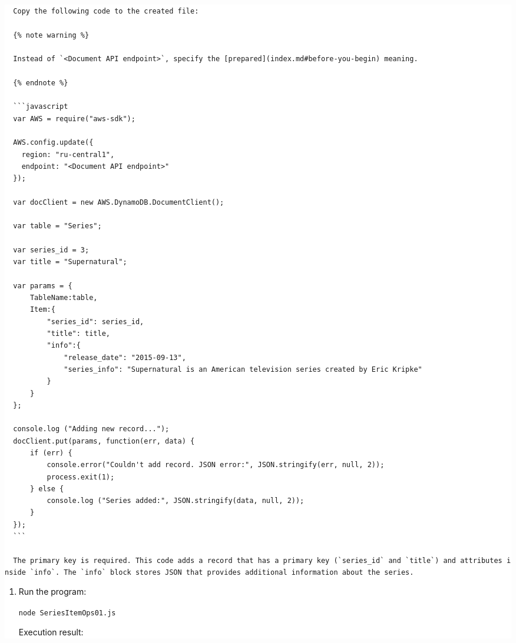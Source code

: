       Copy the following code to the created file:

      {% note warning %}

      Instead of `<Document API endpoint>`, specify the [prepared](index.md#before-you-begin) meaning.

      {% endnote %}

      ```javascript
      var AWS = require("aws-sdk");
      
      AWS.config.update({
        region: "ru-central1",
        endpoint: "<Document API endpoint>"
      });
      
      var docClient = new AWS.DynamoDB.DocumentClient();
      
      var table = "Series";
      
      var series_id = 3;
      var title = "Supernatural";
      
      var params = {
          TableName:table,
          Item:{
              "series_id": series_id,
              "title": title,
              "info":{
                  "release_date": "2015-09-13",
                  "series_info": "Supernatural is an American television series created by Eric Kripke"
              }
          }
      };
      
      console.log ("Adding new record...");
      docClient.put(params, function(err, data) {
          if (err) {
              console.error("Couldn't add record. JSON error:", JSON.stringify(err, null, 2));
              process.exit(1);
          } else {
              console.log ("Series added:", JSON.stringify(data, null, 2));
          }
      });
      ```

      The primary key is required. This code adds a record that has a primary key (`series_id` and `title`) and attributes inside `info`. The `info` block stores JSON that provides additional information about the series.

  1. Run the program:

      ```bash
      node SeriesItemOps01.js
      ```

      Execution result:
